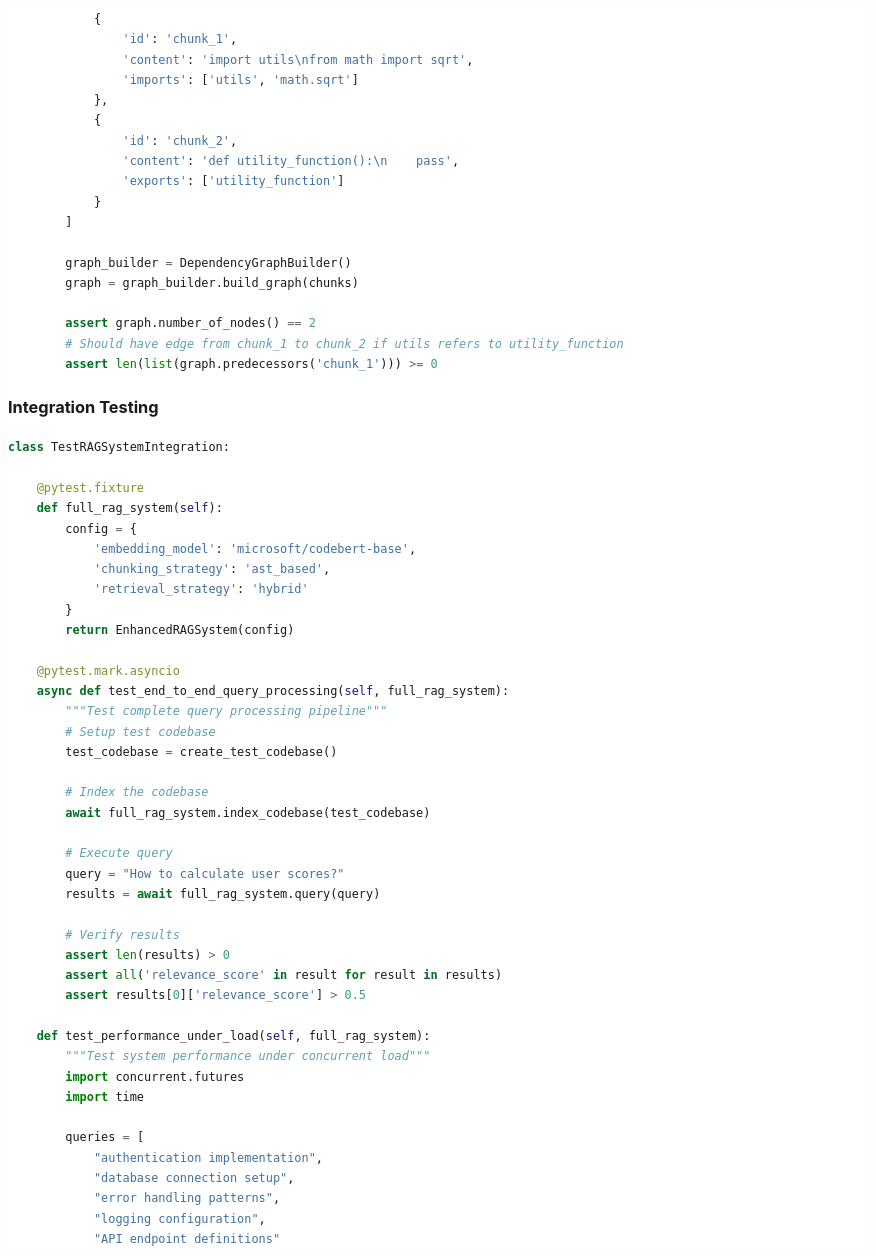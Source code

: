```python
            {
                'id': 'chunk_1',
                'content': 'import utils\nfrom math import sqrt',
                'imports': ['utils', 'math.sqrt']
            },
            {
                'id': 'chunk_2',
                'content': 'def utility_function():\n    pass',
                'exports': ['utility_function']
            }
        ]
        
        graph_builder = DependencyGraphBuilder()
        graph = graph_builder.build_graph(chunks)
        
        assert graph.number_of_nodes() == 2
        # Should have edge from chunk_1 to chunk_2 if utils refers to utility_function
        assert len(list(graph.predecessors('chunk_1'))) >= 0
```

### Integration Testing

```python
class TestRAGSystemIntegration:
    
    @pytest.fixture
    def full_rag_system(self):
        config = {
            'embedding_model': 'microsoft/codebert-base',
            'chunking_strategy': 'ast_based',
            'retrieval_strategy': 'hybrid'
        }
        return EnhancedRAGSystem(config)
    
    @pytest.mark.asyncio
    async def test_end_to_end_query_processing(self, full_rag_system):
        """Test complete query processing pipeline"""
        # Setup test codebase
        test_codebase = create_test_codebase()
        
        # Index the codebase
        await full_rag_system.index_codebase(test_codebase)
        
        # Execute query
        query = "How to calculate user scores?"
        results = await full_rag_system.query(query)
        
        # Verify results
        assert len(results) > 0
        assert all('relevance_score' in result for result in results)
        assert results[0]['relevance_score'] > 0.5
    
    def test_performance_under_load(self, full_rag_system):
        """Test system performance under concurrent load"""
        import concurrent.futures
        import time
        
        queries = [
            "authentication implementation",
            "database connection setup", 
            "error handling patterns",
            "logging configuration",
            "API endpoint definitions"
```